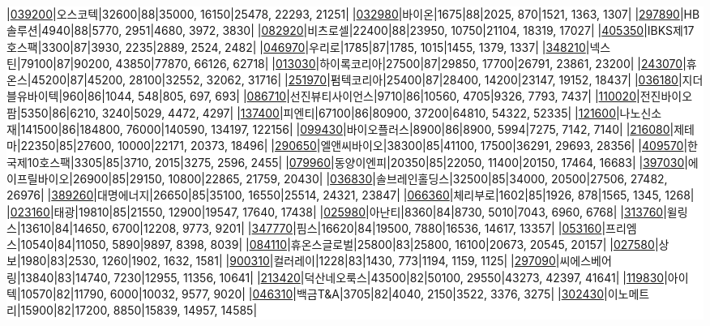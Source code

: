 |[039200](https://finance.daum.net/quotes/A039200)|오스코텍|32600|88|35000, 16150|25478, 22293, 21251|
|[032980](https://finance.daum.net/quotes/A032980)|바이온|1675|88|2025, 870|1521, 1363, 1307|
|[297890](https://finance.daum.net/quotes/A297890)|HB솔루션|4940|88|5770, 2951|4680, 3972, 3830|
|[082920](https://finance.daum.net/quotes/A082920)|비츠로셀|22400|88|23950, 10750|21104, 18319, 17027|
|[405350](https://finance.daum.net/quotes/A405350)|IBKS제17호스팩|3300|87|3930, 2235|2889, 2524, 2482|
|[046970](https://finance.daum.net/quotes/A046970)|우리로|1785|87|1785, 1015|1455, 1379, 1337|
|[348210](https://finance.daum.net/quotes/A348210)|넥스틴|79100|87|90200, 43850|77870, 66126, 62718|
|[013030](https://finance.daum.net/quotes/A013030)|하이록코리아|27500|87|29850, 17700|26791, 23861, 23200|
|[243070](https://finance.daum.net/quotes/A243070)|휴온스|45200|87|45200, 28100|32552, 32062, 31716|
|[251970](https://finance.daum.net/quotes/A251970)|펌텍코리아|25400|87|28400, 14200|23147, 19152, 18437|
|[036180](https://finance.daum.net/quotes/A036180)|지더블유바이텍|960|86|1044, 548|805, 697, 693|
|[086710](https://finance.daum.net/quotes/A086710)|선진뷰티사이언스|9710|86|10560, 4705|9326, 7793, 7437|
|[110020](https://finance.daum.net/quotes/A110020)|전진바이오팜|5350|86|6210, 3240|5029, 4472, 4297|
|[137400](https://finance.daum.net/quotes/A137400)|피엔티|67100|86|80900, 37200|64810, 54322, 52335|
|[121600](https://finance.daum.net/quotes/A121600)|나노신소재|141500|86|184800, 76000|140590, 134197, 122156|
|[099430](https://finance.daum.net/quotes/A099430)|바이오플러스|8900|86|8900, 5994|7275, 7142, 7140|
|[216080](https://finance.daum.net/quotes/A216080)|제테마|22350|85|27600, 10000|22171, 20373, 18496|
|[290650](https://finance.daum.net/quotes/A290650)|엘앤씨바이오|38300|85|41100, 17500|36291, 29693, 28356|
|[409570](https://finance.daum.net/quotes/A409570)|한국제10호스팩|3305|85|3710, 2015|3275, 2596, 2455|
|[079960](https://finance.daum.net/quotes/A079960)|동양이엔피|20350|85|22050, 11400|20150, 17464, 16683|
|[397030](https://finance.daum.net/quotes/A397030)|에이프릴바이오|26900|85|29150, 10800|22865, 21759, 20430|
|[036830](https://finance.daum.net/quotes/A036830)|솔브레인홀딩스|32500|85|34000, 20500|27506, 27482, 26976|
|[389260](https://finance.daum.net/quotes/A389260)|대명에너지|26650|85|35100, 16550|25514, 24321, 23847|
|[066360](https://finance.daum.net/quotes/A066360)|체리부로|1602|85|1926, 878|1565, 1345, 1268|
|[023160](https://finance.daum.net/quotes/A023160)|태광|19810|85|21550, 12900|19547, 17640, 17438|
|[025980](https://finance.daum.net/quotes/A025980)|아난티|8360|84|8730, 5010|7043, 6960, 6768|
|[313760](https://finance.daum.net/quotes/A313760)|윌링스|13610|84|14650, 6700|12208, 9773, 9201|
|[347770](https://finance.daum.net/quotes/A347770)|핌스|16620|84|19500, 7880|16536, 14617, 13357|
|[053160](https://finance.daum.net/quotes/A053160)|프리엠스|10540|84|11050, 5890|9897, 8398, 8039|
|[084110](https://finance.daum.net/quotes/A084110)|휴온스글로벌|25800|83|25800, 16100|20673, 20545, 20157|
|[027580](https://finance.daum.net/quotes/A027580)|상보|1980|83|2530, 1260|1902, 1632, 1581|
|[900310](https://finance.daum.net/quotes/A900310)|컬러레이|1228|83|1430, 773|1194, 1159, 1125|
|[297090](https://finance.daum.net/quotes/A297090)|씨에스베어링|13840|83|14740, 7230|12955, 11356, 10641|
|[213420](https://finance.daum.net/quotes/A213420)|덕산네오룩스|43500|82|50100, 29550|43273, 42397, 41641|
|[119830](https://finance.daum.net/quotes/A119830)|아이텍|10570|82|11790, 6000|10032, 9577, 9020|
|[046310](https://finance.daum.net/quotes/A046310)|백금T&A|3705|82|4040, 2150|3522, 3376, 3275|
|[302430](https://finance.daum.net/quotes/A302430)|이노메트리|15900|82|17200, 8850|15839, 14957, 14585|